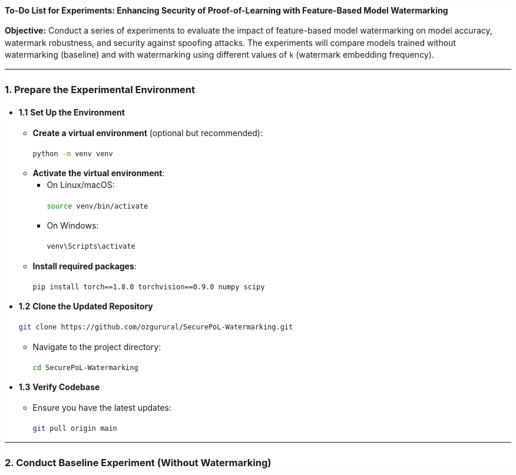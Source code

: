 

**To-Do List for Experiments: Enhancing Security of Proof-of-Learning with Feature-Based Model Watermarking**

**Objective:** Conduct a series of experiments to evaluate the impact of feature-based model watermarking on model accuracy, watermark robustness, and security against spoofing attacks. The experiments will compare models trained without watermarking (baseline) and with watermarking using different values of `k` (watermark embedding frequency).

---

### **1. Prepare the Experimental Environment**

- **1.1** **Set Up the Environment**

  - **Create a virtual environment** (optional but recommended):
    ```bash
    python -m venv venv
    ```
  - **Activate the virtual environment**:
    - On Linux/macOS:
      ```bash
      source venv/bin/activate
      ```
    - On Windows:
      ```bash
      venv\Scripts\activate
      ```
  - **Install required packages**:
    ```bash
    pip install torch==1.8.0 torchvision==0.9.0 numpy scipy
    ```

- **1.2** **Clone the Updated Repository**

  ```bash
  git clone https://github.com/ozgurural/SecurePoL-Watermarking.git
  ```
  - Navigate to the project directory:
    ```bash
    cd SecurePoL-Watermarking
    ```

- **1.3** **Verify Codebase**

  - Ensure you have the latest updates:
    ```bash
    git pull origin main
    ```

---

### **2. Conduct Baseline Experiment (Without Watermarking)**
